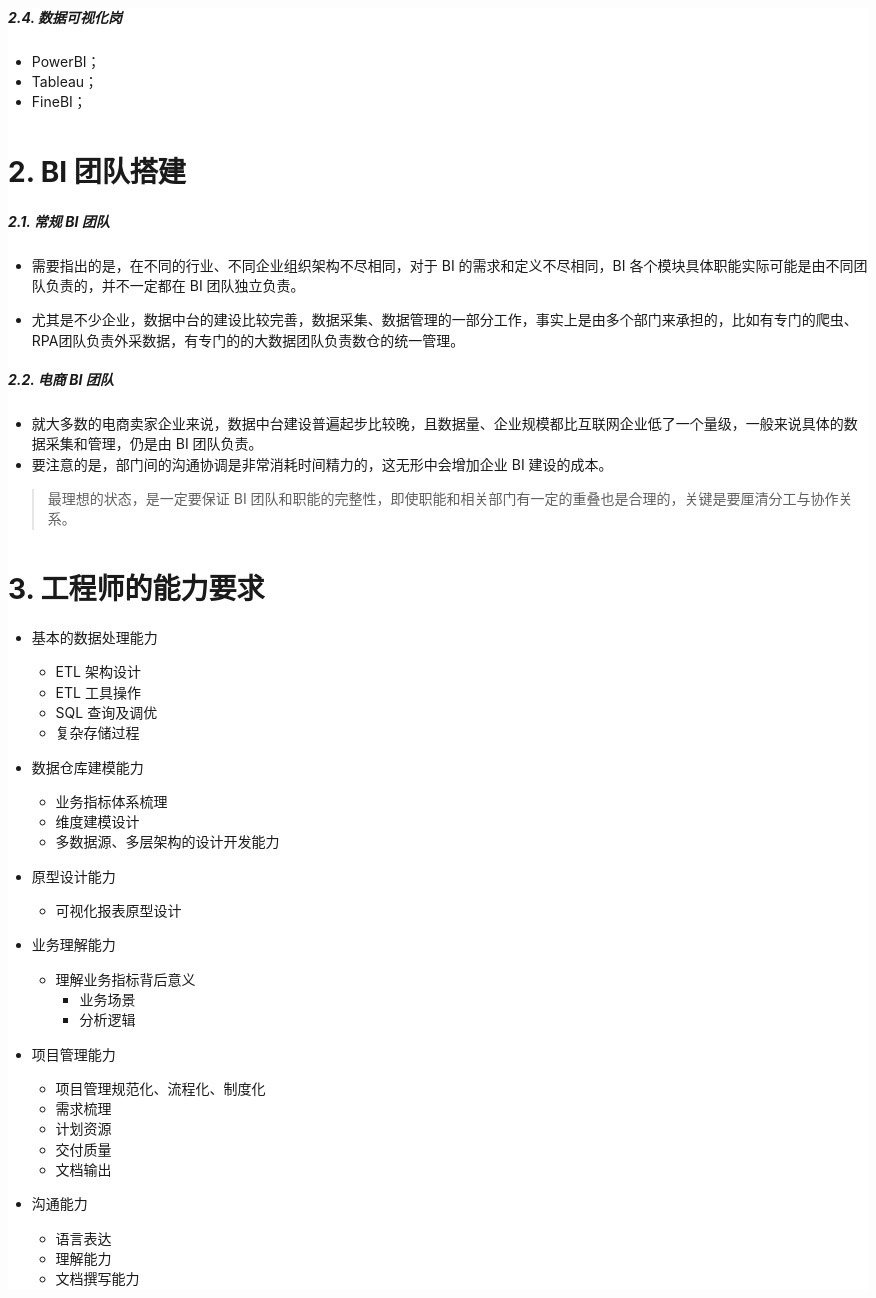 ##### 2.4. 数据可视化岗

- PowerBI；
- Tableau；
- FineBI；

# 2. BI 团队搭建

##### 2.1. 常规 BI 团队

- 需要指出的是，在不同的行业、不同企业组织架构不尽相同，对于 BI 的需求和定义不尽相同，BI 各个模块具体职能实际可能是由不同团队负责的，并不一定都在 BI 团队独立负责。

- 尤其是不少企业，数据中台的建设比较完善，数据采集、数据管理的一部分工作，事实上是由多个部门来承担的，比如有专门的爬虫、RPA团队负责外采数据，有专门的的大数据团队负责数仓的统一管理。

##### 2.2. 电商 BI 团队

- 就大多数的电商卖家企业来说，数据中台建设普遍起步比较晚，且数据量、企业规模都比互联网企业低了一个量级，一般来说具体的数据采集和管理，仍是由 BI 团队负责。
- 要注意的是，部门间的沟通协调是非常消耗时间精力的，这无形中会增加企业 BI 建设的成本。 
>最理想的状态，是一定要保证 BI 团队和职能的完整性，即使职能和相关部门有一定的重叠也是合理的，关键是要厘清分工与协作关系。


# 3. 工程师的能力要求

- 基本的数据处理能力
  - ETL 架构设计
  - ETL 工具操作
  - SQL 查询及调优
  - 复杂存储过程

- 数据仓库建模能力
  - 业务指标体系梳理
  - 维度建模设计
  - 多数据源、多层架构的设计开发能力

- 原型设计能力
  - 可视化报表原型设计

- 业务理解能力
  - 理解业务指标背后意义
    - 业务场景
    - 分析逻辑

- 项目管理能力
  - 项目管理规范化、流程化、制度化
  - 需求梳理
  - 计划资源
  - 交付质量
  - 文档输出

- 沟通能力
  - 语言表达
  - 理解能力
  - 文档撰写能力
